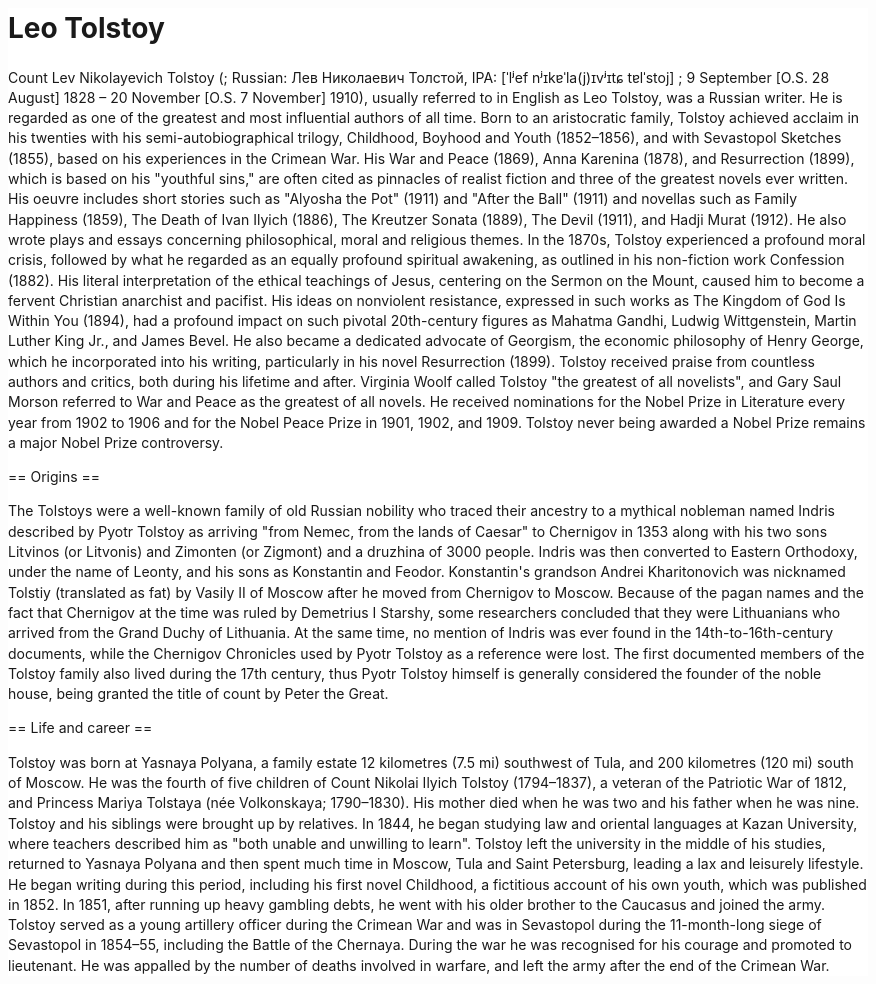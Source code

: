 # Leo Tolstoy

Count Lev Nikolayevich Tolstoy (; Russian: Лев Николаевич Толстой, IPA: [ˈlʲef nʲɪkɐˈla(j)ɪvʲɪtɕ tɐlˈstoj] ; 9 September [O.S. 28 August] 1828 –  20 November [O.S. 7 November] 1910), usually referred to in English as Leo Tolstoy, was a Russian writer. He is regarded as one of the greatest and most influential authors of all time.
Born to an aristocratic family, Tolstoy achieved  acclaim in his twenties with his semi-autobiographical trilogy, Childhood, Boyhood and Youth (1852–1856), and with Sevastopol Sketches (1855), based on his experiences in the Crimean War. His War and Peace (1869), Anna Karenina (1878), and Resurrection (1899), which is based on his "youthful sins," are often cited as pinnacles of realist fiction and three of the greatest novels ever written. His oeuvre includes short stories such as "Alyosha the Pot" (1911) and "After the Ball" (1911) and novellas such as Family Happiness (1859), The Death of Ivan Ilyich (1886), The Kreutzer Sonata (1889), The Devil (1911),  and Hadji Murat (1912). He also wrote plays and essays concerning philosophical, moral and religious themes.
In the 1870s, Tolstoy experienced a profound moral crisis, followed by what he regarded as an equally profound spiritual awakening, as outlined in his non-fiction work Confession (1882). His literal interpretation of the ethical teachings of Jesus, centering on the Sermon on the Mount, caused him to become a fervent Christian anarchist and pacifist. His ideas on nonviolent resistance, expressed in such works as The Kingdom of God Is Within You (1894), had a profound impact on such pivotal 20th-century figures as Mahatma Gandhi, Ludwig Wittgenstein, Martin Luther King Jr., and James Bevel.  He also became a dedicated advocate of Georgism, the economic philosophy of Henry George, which he incorporated into his writing, particularly in his novel Resurrection (1899).
Tolstoy received praise from countless authors and critics, both during his lifetime and after. Virginia Woolf called Tolstoy "the greatest of all novelists", and Gary Saul Morson referred to War and Peace as the greatest of all novels. He received nominations for the Nobel Prize in Literature every year from 1902 to 1906 and for the Nobel Peace Prize in 1901, 1902, and 1909. Tolstoy never being awarded a Nobel Prize remains a major Nobel Prize controversy.


== Origins ==

The Tolstoys were a well-known family of old Russian nobility who traced their ancestry to a mythical nobleman named Indris described by Pyotr Tolstoy as arriving "from Nemec, from the lands of Caesar" to Chernigov in 1353 along with his two sons Litvinos (or Litvonis) and Zimonten (or Zigmont) and a druzhina of 3000 people. Indris was then converted to Eastern Orthodoxy, under the name of Leonty, and his sons as Konstantin and Feodor. Konstantin's grandson Andrei Kharitonovich was nicknamed Tolstiy (translated as fat) by Vasily II of Moscow after he moved from Chernigov to Moscow.
Because of the pagan names and the fact that Chernigov at the time was ruled by Demetrius I Starshy, some researchers concluded that they were Lithuanians who arrived from the Grand Duchy of Lithuania. At the same time, no mention of Indris was ever found in the 14th-to-16th-century documents, while the Chernigov Chronicles used by Pyotr Tolstoy as a reference were lost. The first documented members of the Tolstoy family also lived during the 17th century, thus Pyotr Tolstoy himself is generally considered the founder of the noble house, being granted the title of count by Peter the Great.


== Life and career ==

Tolstoy was born at Yasnaya Polyana, a family estate 12 kilometres (7.5 mi) southwest of Tula, and 200 kilometres (120 mi) south of Moscow. He was the fourth of five children of Count Nikolai Ilyich Tolstoy (1794–1837), a veteran of the Patriotic War of 1812, and Princess Mariya Tolstaya (née Volkonskaya; 1790–1830). His mother died when he was two and his father when he was nine. Tolstoy and his siblings were brought up by relatives. In 1844, he began studying law and oriental languages at Kazan University, where teachers described him as "both unable and unwilling to learn". Tolstoy left the university in the middle of his studies, returned to Yasnaya Polyana and then spent much time in Moscow, Tula and Saint Petersburg, leading a lax and leisurely lifestyle. He began writing during this period, including his first novel Childhood, a fictitious account of his own youth, which was published in 1852. In 1851, after running up heavy gambling debts, he went with his older brother to the Caucasus and joined the army. Tolstoy served as a young artillery officer during the Crimean War and was in Sevastopol during the 11-month-long siege of Sevastopol in 1854–55, including the Battle of the Chernaya. During the war he was recognised for his courage and promoted to lieutenant. He was appalled by the number of deaths involved in warfare, and left the army after the end of the Crimean War.